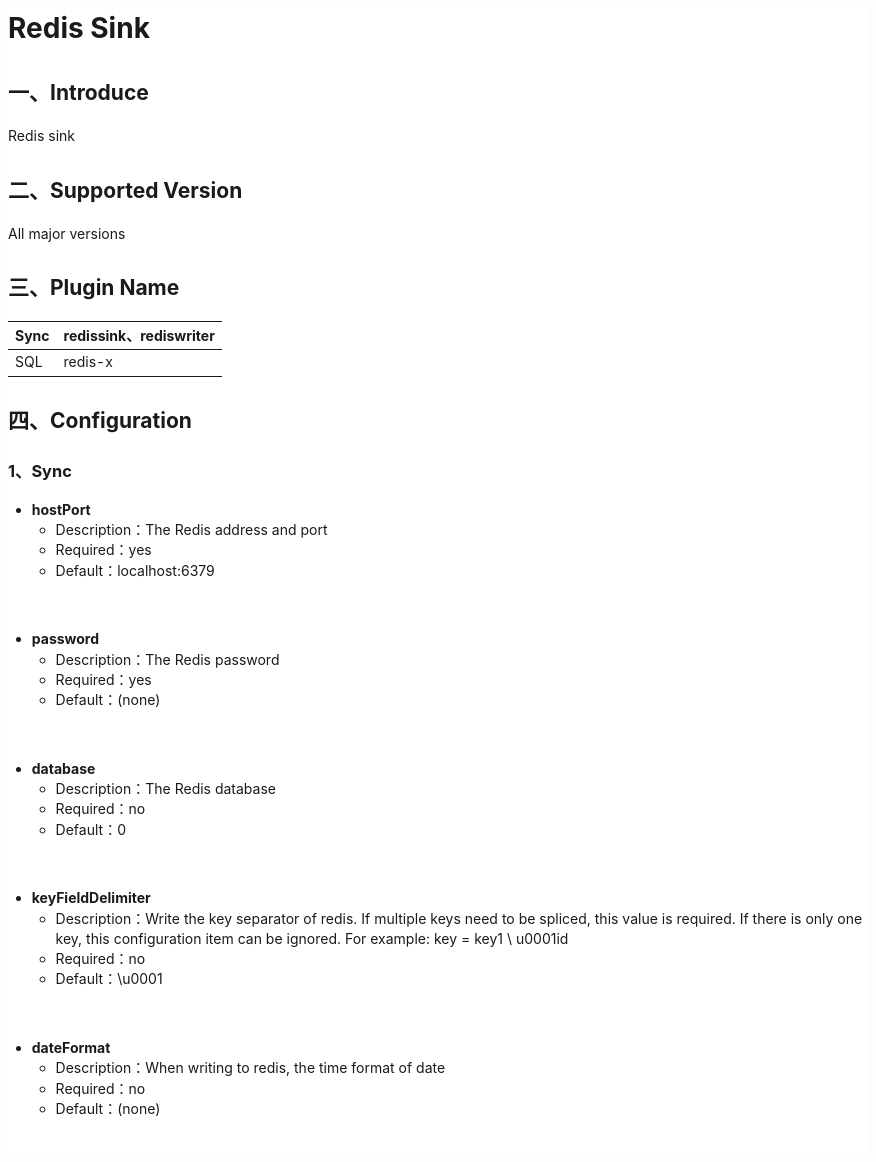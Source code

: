 # Redis Sink

## 一、Introduce
Redis sink

## 二、Supported Version
All major versions


## 三、Plugin Name
| Sync | redissink、rediswriter |
| --- | --- |
| SQL | redis-x |


## 四、Configuration
### 1、Sync
- **hostPort**
  - Description：The Redis address and port
  - Required：yes
  - Default：localhost:6379
<br />

- **password**
  - Description：The Redis password
  - Required：yes
  - Default：(none)
<br />

- **database**
  - Description：The Redis database
  - Required：no
  - Default：0
<br />

- **keyFieldDelimiter**
  - Description：Write the key separator of redis. If multiple keys need to be spliced, this value is required. If there is only one key, this configuration item can be ignored. For example: key = key1 \ u0001id
  - Required：no
  - Default：\u0001
<br />

- **dateFormat**
  - Description：When writing to redis, the time format of date
  - Required：no
  - Default：(none)
<br />
